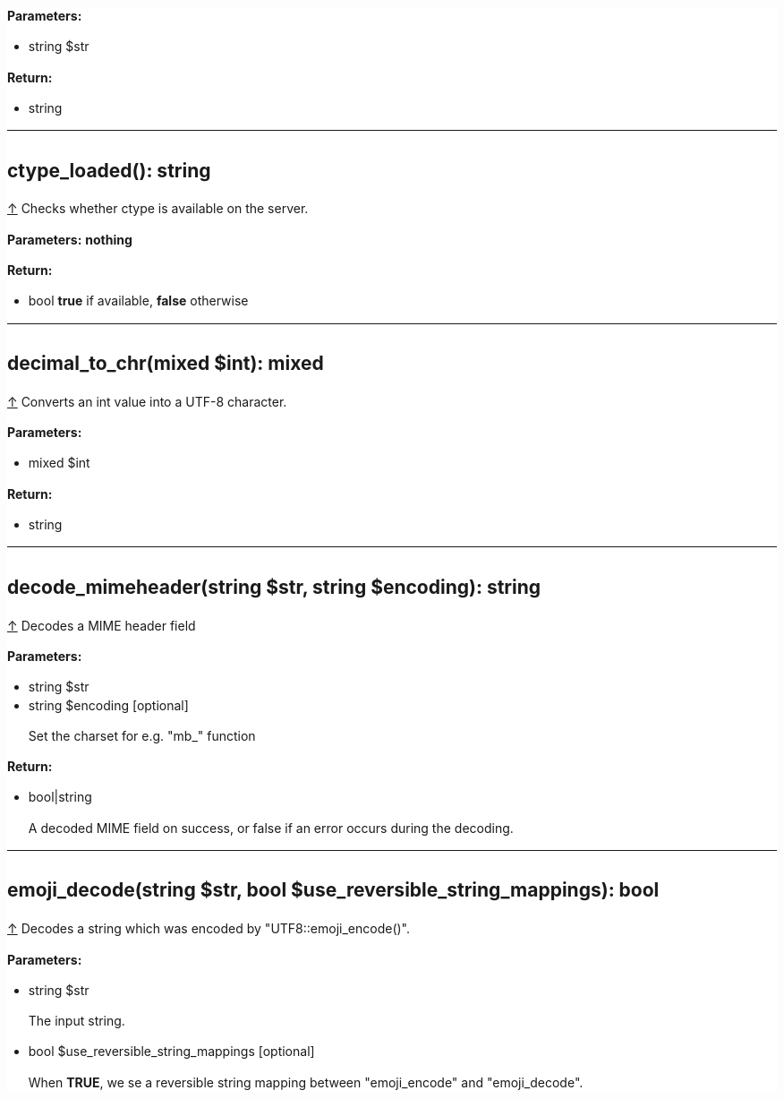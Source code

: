 **Parameters:**
- string $str 

**Return:**
- string 

--------

## ctype_loaded(): string
<a href="#class-methods">↑</a>
Checks whether ctype is available on the server.

**Parameters:**
__nothing__

**Return:**
- bool <strong>true</strong> if available, <strong>false</strong> otherwise

--------

## decimal_to_chr(mixed $int): mixed
<a href="#class-methods">↑</a>
Converts an int value into a UTF-8 character.

**Parameters:**
- mixed $int 

**Return:**
- string 

--------

## decode_mimeheader(string $str, string $encoding): string
<a href="#class-methods">↑</a>
Decodes a MIME header field

**Parameters:**
- string $str 
- string $encoding [optional] <p>Set the charset for e.g. "mb_" function</p>

**Return:**
- bool|string <p>A decoded MIME field on success,
or false if an error occurs during the decoding.</p>

--------

## emoji_decode(string $str, bool $use_reversible_string_mappings): bool
<a href="#class-methods">↑</a>
Decodes a string which was encoded by "UTF8::emoji_encode()".

**Parameters:**
- string $str <p>The input string.</p>
- bool $use_reversible_string_mappings [optional] <p>
When <b>TRUE</b>, we se a reversible string mapping
between "emoji_encode" and "emoji_decode".</p>
